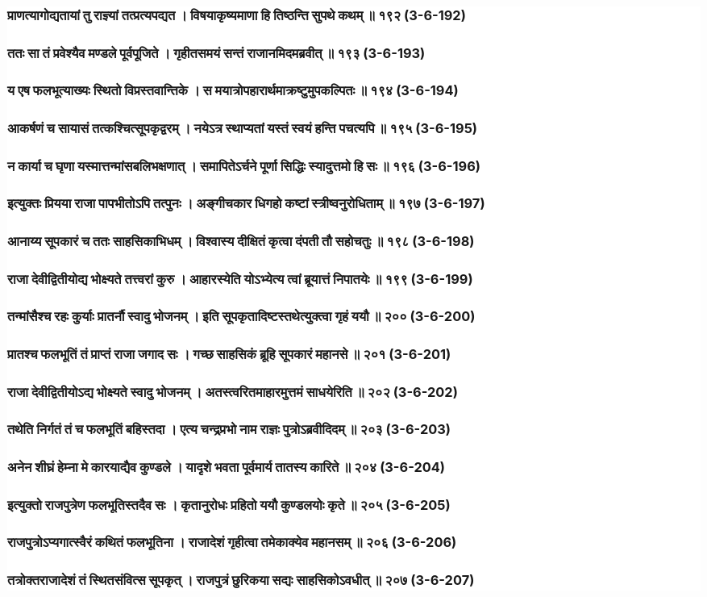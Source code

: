 ### प्राणत्यागोद्यतायां तु राज्ञ्यां तत्प्रत्यपद्यत । विषयाकृष्यमाणा हि तिष्ठन्ति सुपथे कथम् ॥ १९२ (3-6-192)

### ततः सा तं प्रवेश्यैव मण्डले पूर्वपूजिते । गृहीतसमयं सन्तं राजानमिदमब्रवीत् ॥ १९३ (3-6-193)

### य एष फलभूत्याख्यः स्थितो विप्रस्तवान्तिके । स मयात्रोपहारार्थमाक्रष्टुमुपकल्पितः ॥ १९४ (3-6-194)

### आकर्षणं च सायासं तत्कश्चित्सूपकृद्वरम् । नयेऽत्र स्थाप्यतां यस्तं स्वयं हन्ति पचत्यपि ॥ १९५ (3-6-195)

### न कार्या च घृणा यस्मात्तन्मांसबलिभक्षणात् । समापितेऽर्चने पूर्णा सिद्धिः स्यादुत्तमो हि सः ॥ १९६ (3-6-196)

### इत्युक्तः प्रियया राजा पापभीतोऽपि तत्पुनः । अङ्गीचकार धिगहो कष्टां स्त्रीष्वनुरोधिताम् ॥ १९७ (3-6-197)

### आनाय्य सूपकारं च ततः साहसिकाभिधम् । विश्वास्य दीक्षितं कृत्वा दंपती तौ सहोचतुः ॥ १९८ (3-6-198)

### राजा देवीद्वितीयोद्य भोक्ष्यते तत्त्वरां कुरु । आहारस्येति योऽभ्येत्य त्वां ब्रूयात्तं निपातयेः ॥ १९९ (3-6-199)

### तन्मांसैश्च रहः कुर्याः प्रातर्नौ स्वादु भोजनम् । इति सूपकृतादिष्टस्तथेत्युक्त्वा गृहं ययौ ॥ २०० (3-6-200)

### प्रातश्च फलभूतिं तं प्राप्तं राजा जगाद सः । गच्छ साहसिकं ब्रूहि सूपकारं महानसे ॥ २०१ (3-6-201)

### राजा देवीद्वितीयोऽद्य भोक्ष्यते स्वादु भोजनम् । अतस्त्वरितमाहारमुत्तमं साधयेरिति ॥ २०२ (3-6-202)

### तथेति निर्गतं तं च फलभूतिं बहिस्तदा । एत्य चन्द्रप्रभो नाम राज्ञः पुत्रोऽब्रवीदिदम् ॥ २०३ (3-6-203)

### अनेन शीघ्रं हेम्ना मे कारयाद्यैव कुण्डले । यादृशे भवता पूर्वमार्य तातस्य कारिते ॥ २०४ (3-6-204)

### इत्युक्तो राजपुत्रेण फलभूतिस्तदैव सः । कृतानुरोधः प्रहितो ययौ कुण्डलयोः कृते ॥ २०५ (3-6-205)

### राजपुत्रोऽप्यगात्स्वैरं कथितं फलभूतिना । राजादेशं गृहीत्वा तमेकाक्येव महानसम् ॥ २०६ (3-6-206)

### तत्रोक्तराजादेशं तं स्थितसंवित्स सूपकृत् । राजपुत्रं छुरिकया सद्यः साहसिकोऽवधीत् ॥ २०७ (3-6-207)
